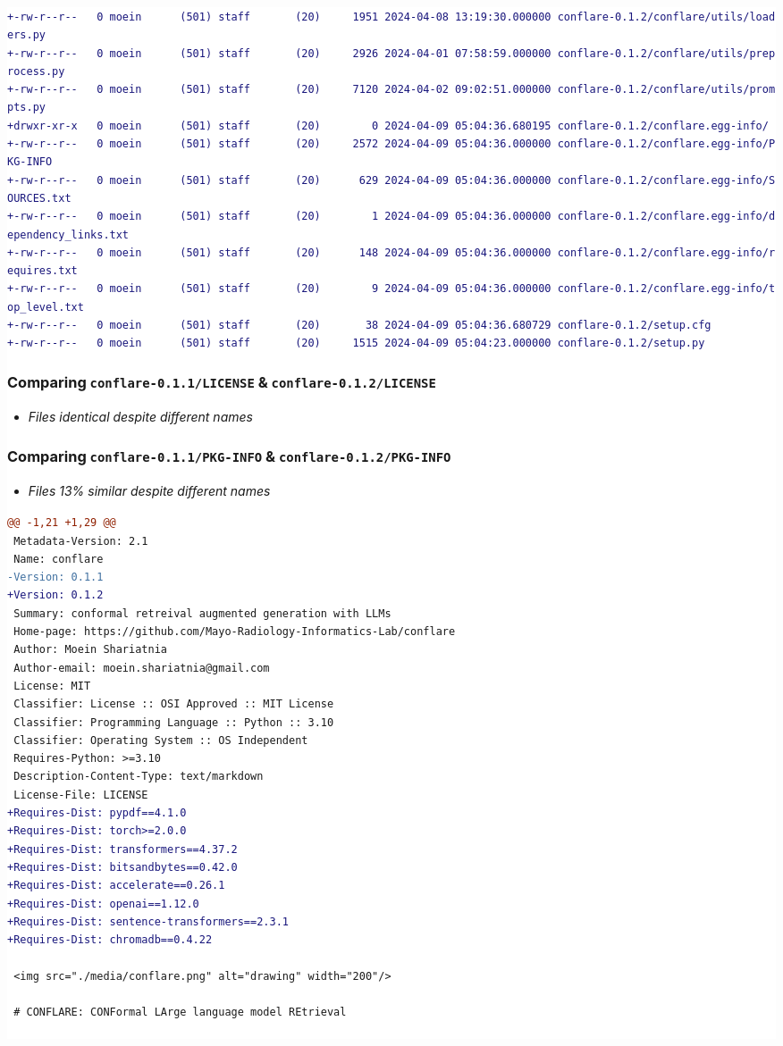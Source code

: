 ```diff
+-rw-r--r--   0 moein      (501) staff       (20)     1951 2024-04-08 13:19:30.000000 conflare-0.1.2/conflare/utils/loaders.py
+-rw-r--r--   0 moein      (501) staff       (20)     2926 2024-04-01 07:58:59.000000 conflare-0.1.2/conflare/utils/preprocess.py
+-rw-r--r--   0 moein      (501) staff       (20)     7120 2024-04-02 09:02:51.000000 conflare-0.1.2/conflare/utils/prompts.py
+drwxr-xr-x   0 moein      (501) staff       (20)        0 2024-04-09 05:04:36.680195 conflare-0.1.2/conflare.egg-info/
+-rw-r--r--   0 moein      (501) staff       (20)     2572 2024-04-09 05:04:36.000000 conflare-0.1.2/conflare.egg-info/PKG-INFO
+-rw-r--r--   0 moein      (501) staff       (20)      629 2024-04-09 05:04:36.000000 conflare-0.1.2/conflare.egg-info/SOURCES.txt
+-rw-r--r--   0 moein      (501) staff       (20)        1 2024-04-09 05:04:36.000000 conflare-0.1.2/conflare.egg-info/dependency_links.txt
+-rw-r--r--   0 moein      (501) staff       (20)      148 2024-04-09 05:04:36.000000 conflare-0.1.2/conflare.egg-info/requires.txt
+-rw-r--r--   0 moein      (501) staff       (20)        9 2024-04-09 05:04:36.000000 conflare-0.1.2/conflare.egg-info/top_level.txt
+-rw-r--r--   0 moein      (501) staff       (20)       38 2024-04-09 05:04:36.680729 conflare-0.1.2/setup.cfg
+-rw-r--r--   0 moein      (501) staff       (20)     1515 2024-04-09 05:04:23.000000 conflare-0.1.2/setup.py
```

### Comparing `conflare-0.1.1/LICENSE` & `conflare-0.1.2/LICENSE`

 * *Files identical despite different names*

### Comparing `conflare-0.1.1/PKG-INFO` & `conflare-0.1.2/PKG-INFO`

 * *Files 13% similar despite different names*

```diff
@@ -1,21 +1,29 @@
 Metadata-Version: 2.1
 Name: conflare
-Version: 0.1.1
+Version: 0.1.2
 Summary: conformal retreival augmented generation with LLMs
 Home-page: https://github.com/Mayo-Radiology-Informatics-Lab/conflare
 Author: Moein Shariatnia
 Author-email: moein.shariatnia@gmail.com
 License: MIT
 Classifier: License :: OSI Approved :: MIT License
 Classifier: Programming Language :: Python :: 3.10
 Classifier: Operating System :: OS Independent
 Requires-Python: >=3.10
 Description-Content-Type: text/markdown
 License-File: LICENSE
+Requires-Dist: pypdf==4.1.0
+Requires-Dist: torch>=2.0.0
+Requires-Dist: transformers==4.37.2
+Requires-Dist: bitsandbytes==0.42.0
+Requires-Dist: accelerate==0.26.1
+Requires-Dist: openai==1.12.0
+Requires-Dist: sentence-transformers==2.3.1
+Requires-Dist: chromadb==0.4.22
 
 <img src="./media/conflare.png" alt="drawing" width="200"/>
 
 # CONFLARE: CONFormal LArge language model REtrieval
 
```